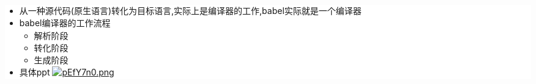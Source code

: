 - 从一种源代码(原生语言)转化为目标语言,实际上是编译器的工作,babel实际就是一个编译器
- babel编译器的工作流程
  - 解析阶段
  - 转化阶段
  - 生成阶段
- 具体ppt
  [![pEfY7n0.png](https://s21.ax1x.com/2025/04/15/pEfY7n0.png)](https://imgse.com/i/pEfY7n0)
